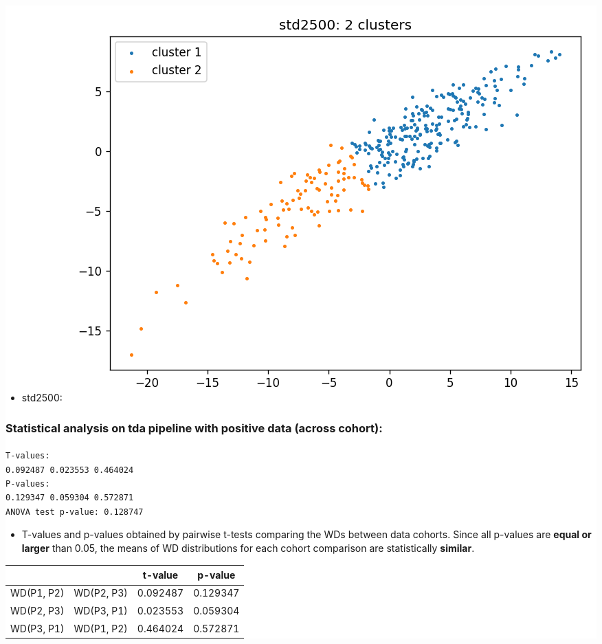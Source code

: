   - std2500: ![alt clusters_std2500_non_tda_positive](output_positive/clusters_std2500_ws.png)
### Statistical analysis on tda pipeline with positive data (across cohort):
```shell
T-values:
0.092487 0.023553 0.464024 
P-values:
0.129347 0.059304 0.572871 
ANOVA test p-value: 0.128747
```
- T-values and p-values obtained by pairwise t-tests
comparing the WDs between data cohorts. Since all p-values
are **equal or larger** than 0.05, the means of WD distributions for each
cohort comparison are statistically **similar**.


|            |            | t-value  | p-value  |
|------------|------------|----------|----------|
| WD(P1, P2) | WD(P2, P3) | 0.092487 | 0.129347 |
| WD(P2, P3) | WD(P3, P1) | 0.023553 | 0.059304 |
| WD(P3, P1) | WD(P1, P2) | 0.464024 | 0.572871 |
